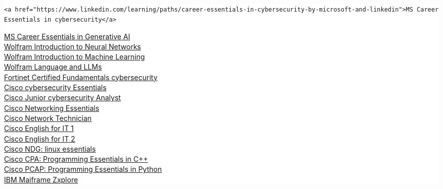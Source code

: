     <a href="https://www.linkedin.com/learning/paths/career-essentials-in-cybersecurity-by-microsoft-and-linkedin">MS Career Essentials in cybersecurity</a>
  </div>
  <div class="custom_card center" data-tags="certificate microsoft ai">
    <a href="https://www.linkedin.com/learning/paths/career-essentials-in-generative-ai-by-microsoft-and-linkedin">MS Career Essentials in Generative AI</a>
  </div>
  <div class="custom_card center" data-tags="certificate wolfram ai">
    <a href="https://www.wolfram.com/wolfram-u/courses/machine-learning/neural-networks-introduction-wolfram-language-ml202/">Wolfram Introduction to Neural Networks</a>
  </div>
  <div class="custom_card center" data-tags="certificate wolfram ai">
    <a href="https://www.wolfram.com/wolfram-u/courses/machine-learning/introduction-to-machine-learning-ml201/">Wolfram Introduction to Machine Learning</a>
  </div>
  <div class="custom_card center" data-tags="certificate wolfram ai">
    <a href="https://www.wolfram.com/wolfram-u/courses/machine-learning/wolfram-language-and-llms-ml215/">Wolfram Language and LLMs</a>
  </div>
  
  
  <div class="custom_card center" data-tags="badge fortinet cybersecurity">
    <a href="https://training.fortinet.com/local/staticpage/view.php?page=fcf_cybersecurity">Fortinet Certified Fundamentals cybersecurity</a>
  </div>
  <div class="custom_card center" data-tags="badge cisco cybersecurity">
    <a href="https://www.netacad.com/courses/cybersecurity/cybersecurity-essentials">Cisco cybersecurity Essentials</a>
  </div>
  <div class="custom_card center" data-tags="badge cisco cybersecurity">
    <a href="https://skillsforall.com/career-path/cybersecurity?courseLang=en-US">Cisco Junior cybersecurity Analyst</a>
  </div>
  <div class="custom_card center" data-tags="badge cisco networks">
    <a href="https://www.netacad.com/courses/networking/networking-essentials">Cisco Networking Essentials</a>
  </div>
  <div class="custom_card center" data-tags="badge cisco networks">
    <a href="https://skillsforall.com/career-path/network-technician?courseLang=en-US">Cisco Network Technician</a>
  </div>
  <div class="custom_card center" data-tags="badge cisco english">
    <a href="https://skillsforall.com/course/english-for-it1?courseLang=en-US">Cisco English for IT 1</a>
  </div>
  <div class="custom_card center" data-tags="badge cisco english">
    <a href="https://skillsforall.com/course/english-for-it2?courseLang=en-US">Cisco English for IT 2</a>
  </div>
  <div class="custom_card center" data-tags="badge cisco servers">
    <a href="https://www.netacad.com/courses/os-it/ndg-linux-essentials">Cisco NDG: linux essentials</a>
  </div>
  <div class="custom_card center" data-tags="badge cisco programming">
    <a href="https://www.netacad.com/courses/programming/essentials-programming-c-plus-plus">Cisco CPA: Programming Essentials in C++</a>
  </div>
  <div class="custom_card center" data-tags="badge cisco programming">
    <a href="https://www.netacad.com/courses/programming/essentials-programming-c-plus-plus">Cisco PCAP: Programming Essentials in Python</a>
  </div>
  <div class="custom_card center" data-tags="badge ibm servers">
    <a href="https://www.ibm.com/z/resources/zxplore">IBM Maiframe Zxplore </a>
  </div>